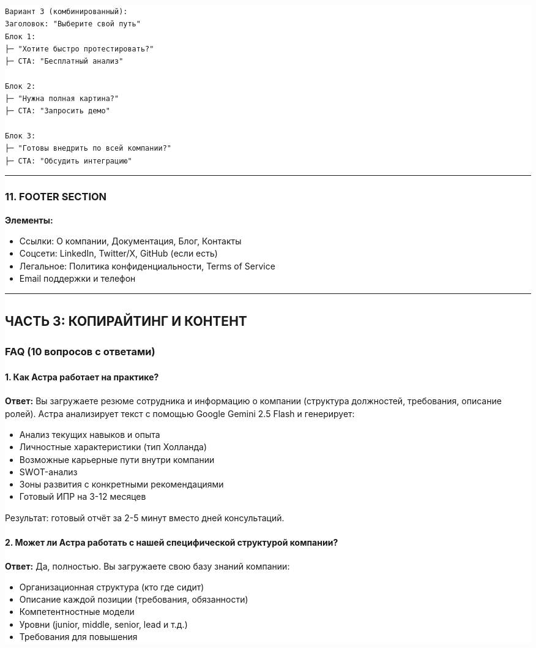 ```
Вариант 3 (комбинированный):
Заголовок: "Выберите свой путь"
Блок 1:
├─ "Хотите быстро протестировать?"
├─ CTA: "Бесплатный анализ"

Блок 2:
├─ "Нужна полная картина?"
├─ CTA: "Запросить демо"

Блок 3:
├─ "Готовы внедрить по всей компании?"
├─ CTA: "Обсудить интеграцию"
```

---

### 11. FOOTER SECTION
**Элементы:**
- Ссылки: О компании, Документация, Блог, Контакты
- Соцсети: LinkedIn, Twitter/X, GitHub (если есть)
- Легальное: Политика конфиденциальности, Terms of Service
- Email поддержки и телефон

---

## ЧАСТЬ 3: КОПИРАЙТИНГ И КОНТЕНТ

### FAQ (10 вопросов с ответами)

#### 1. Как Астра работает на практике?
**Ответ:**
Вы загружаете резюме сотрудника и информацию о компании
(структура должностей, требования, описание ролей).
Астра анализирует текст с помощью Google Gemini 2.5 Flash
и генерирует:
- Анализ текущих навыков и опыта
- Личностные характеристики (тип Холланда)
- Возможные карьерные пути внутри компании
- SWOT-анализ
- Зоны развития с конкретными рекомендациями
- Готовый ИПР на 3-12 месяцев

Результат: готовый отчёт за 2-5 минут вместо дней консультаций.

#### 2. Может ли Астра работать с нашей специфической структурой компании?
**Ответ:**
Да, полностью. Вы загружаете свою базу знаний компании:
- Организационная структура (кто где сидит)
- Описание каждой позиции (требования, обязанности)
- Компетентностные модели
- Уровни (junior, middle, senior, lead и т.д.)
- Требования для повышения
